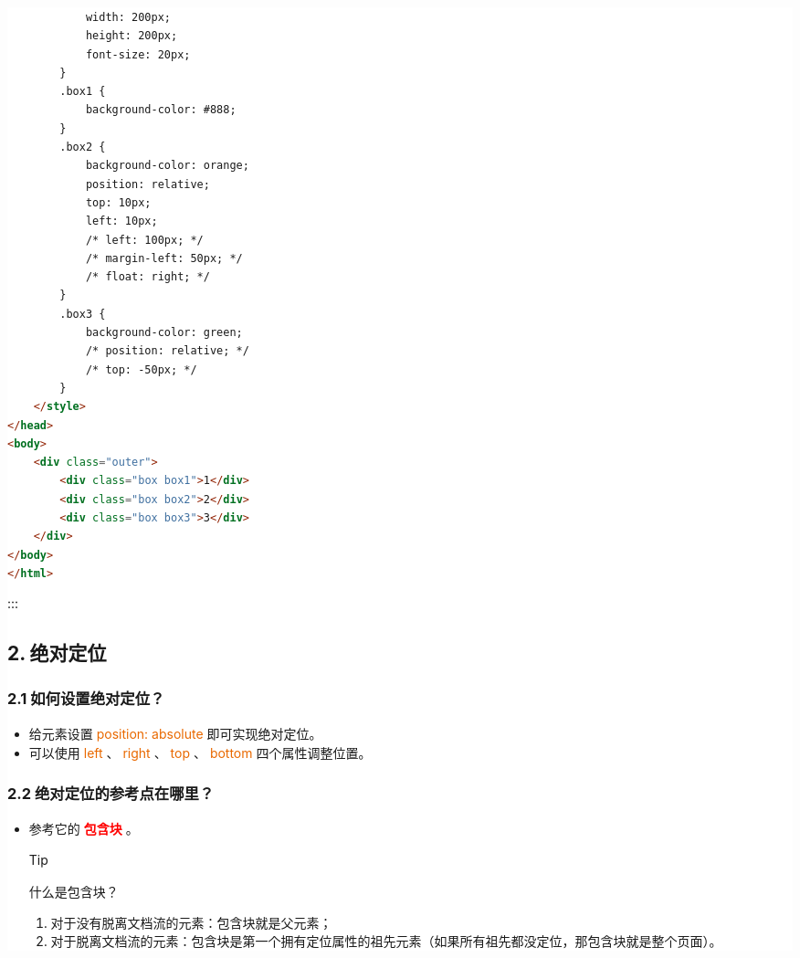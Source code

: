 ```html
            width: 200px;
            height: 200px;
            font-size: 20px;
        }
        .box1 {
            background-color: #888;
        }
        .box2 {
            background-color: orange;
            position: relative;
            top: 10px;
            left: 10px;
            /* left: 100px; */
            /* margin-left: 50px; */
            /* float: right; */
        }
        .box3 {
            background-color: green;
            /* position: relative; */
            /* top: -50px; */
        }
    </style>
</head>
<body>
    <div class="outer">
        <div class="box box1">1</div>
        <div class="box box2">2</div>
        <div class="box box3">3</div>
    </div>
</body>
</html>
```



:::

## 2. 绝对定位

### 2.1 如何设置绝对定位？

- 给元素设置 <span style="color: #e96900;">position: absolute</span> 即可实现绝对定位。
- 可以使用 <span style="color: #e96900;">left </span>、 <span style="color: #e96900;">right</span> 、 <span style="color: #e96900;">top</span> 、 <span style="color: #e96900;">bottom</span> 四个属性调整位置。

### 2.2 绝对定位的参考点在哪里？

- 参考它的 **<span style="color: red;">包含块</span>** 。

  > [!tip]
  >
  > 什么是包含块？
  >
  > 1. 对于没有脱离文档流的元素：包含块就是父元素；
  > 2. 对于脱离文档流的元素：包含块是第一个拥有定位属性的祖先元素（如果所有祖先都没定位，那包含块就是整个页面）。
